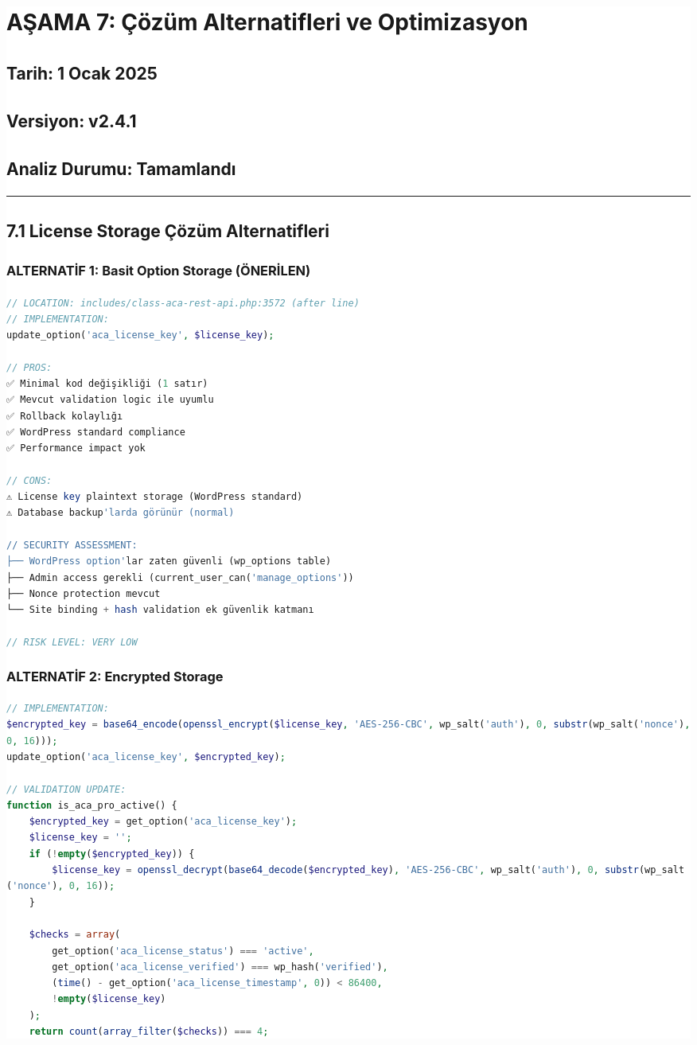 # AŞAMA 7: Çözüm Alternatifleri ve Optimizasyon

## Tarih: 1 Ocak 2025
## Versiyon: v2.4.1
## Analiz Durumu: Tamamlandı

---

## 7.1 License Storage Çözüm Alternatifleri

### **ALTERNATİF 1: Basit Option Storage (ÖNERİLEN)**
```php
// LOCATION: includes/class-aca-rest-api.php:3572 (after line)
// IMPLEMENTATION:
update_option('aca_license_key', $license_key);

// PROS:
✅ Minimal kod değişikliği (1 satır)
✅ Mevcut validation logic ile uyumlu
✅ Rollback kolaylığı
✅ WordPress standard compliance
✅ Performance impact yok

// CONS:
⚠️ License key plaintext storage (WordPress standard)
⚠️ Database backup'larda görünür (normal)

// SECURITY ASSESSMENT:
├── WordPress option'lar zaten güvenli (wp_options table)
├── Admin access gerekli (current_user_can('manage_options'))
├── Nonce protection mevcut
└── Site binding + hash validation ek güvenlik katmanı

// RISK LEVEL: VERY LOW
```

### **ALTERNATİF 2: Encrypted Storage**
```php
// IMPLEMENTATION:
$encrypted_key = base64_encode(openssl_encrypt($license_key, 'AES-256-CBC', wp_salt('auth'), 0, substr(wp_salt('nonce'), 0, 16)));
update_option('aca_license_key', $encrypted_key);

// VALIDATION UPDATE:
function is_aca_pro_active() {
    $encrypted_key = get_option('aca_license_key');
    $license_key = '';
    if (!empty($encrypted_key)) {
        $license_key = openssl_decrypt(base64_decode($encrypted_key), 'AES-256-CBC', wp_salt('auth'), 0, substr(wp_salt('nonce'), 0, 16));
    }
    
    $checks = array(
        get_option('aca_license_status') === 'active',
        get_option('aca_license_verified') === wp_hash('verified'),
        (time() - get_option('aca_license_timestamp', 0)) < 86400,
        !empty($license_key)
    );
    return count(array_filter($checks)) === 4;
```
